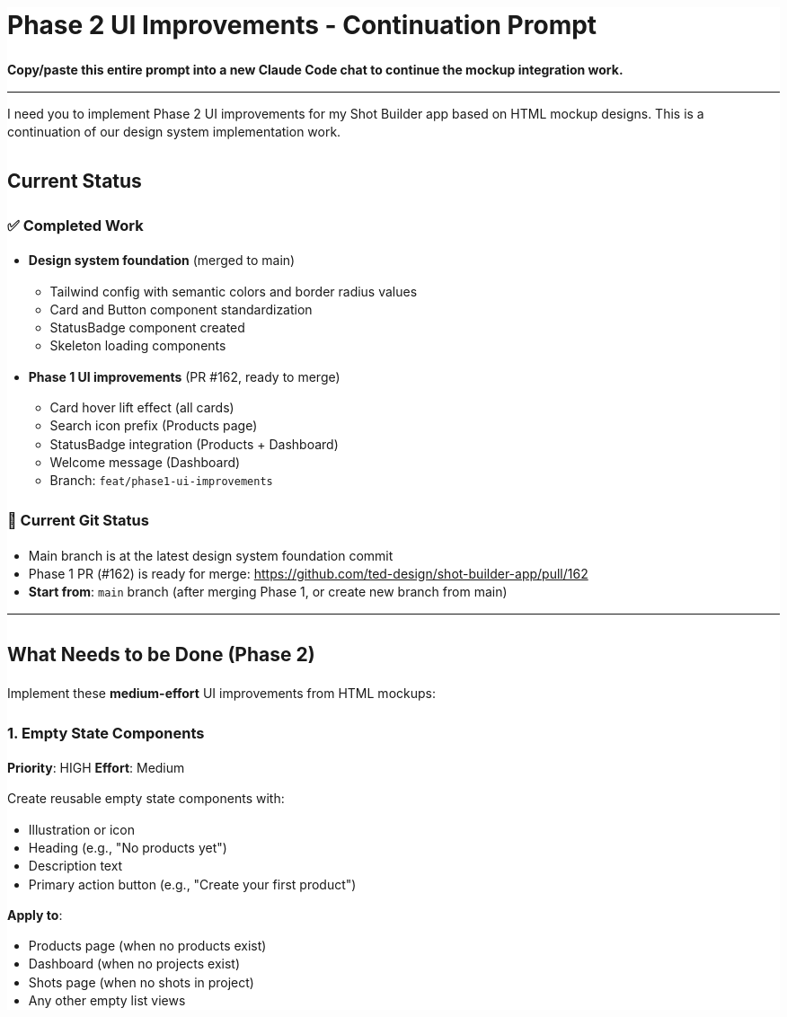 # Phase 2 UI Improvements - Continuation Prompt

**Copy/paste this entire prompt into a new Claude Code chat to continue the mockup integration work.**

---

I need you to implement Phase 2 UI improvements for my Shot Builder app based on HTML mockup designs. This is a continuation of our design system implementation work.

## Current Status

### ✅ Completed Work
- **Design system foundation** (merged to main)
  - Tailwind config with semantic colors and border radius values
  - Card and Button component standardization
  - StatusBadge component created
  - Skeleton loading components

- **Phase 1 UI improvements** (PR #162, ready to merge)
  - Card hover lift effect (all cards)
  - Search icon prefix (Products page)
  - StatusBadge integration (Products + Dashboard)
  - Welcome message (Dashboard)
  - Branch: `feat/phase1-ui-improvements`

### 📍 Current Git Status
- Main branch is at the latest design system foundation commit
- Phase 1 PR (#162) is ready for merge: https://github.com/ted-design/shot-builder-app/pull/162
- **Start from**: `main` branch (after merging Phase 1, or create new branch from main)

---

## What Needs to be Done (Phase 2)

Implement these **medium-effort** UI improvements from HTML mockups:

### 1. Empty State Components
**Priority**: HIGH
**Effort**: Medium

Create reusable empty state components with:
- Illustration or icon
- Heading (e.g., "No products yet")
- Description text
- Primary action button (e.g., "Create your first product")

**Apply to**:
- Products page (when no products exist)
- Dashboard (when no projects exist)
- Shots page (when no shots in project)
- Any other empty list views
